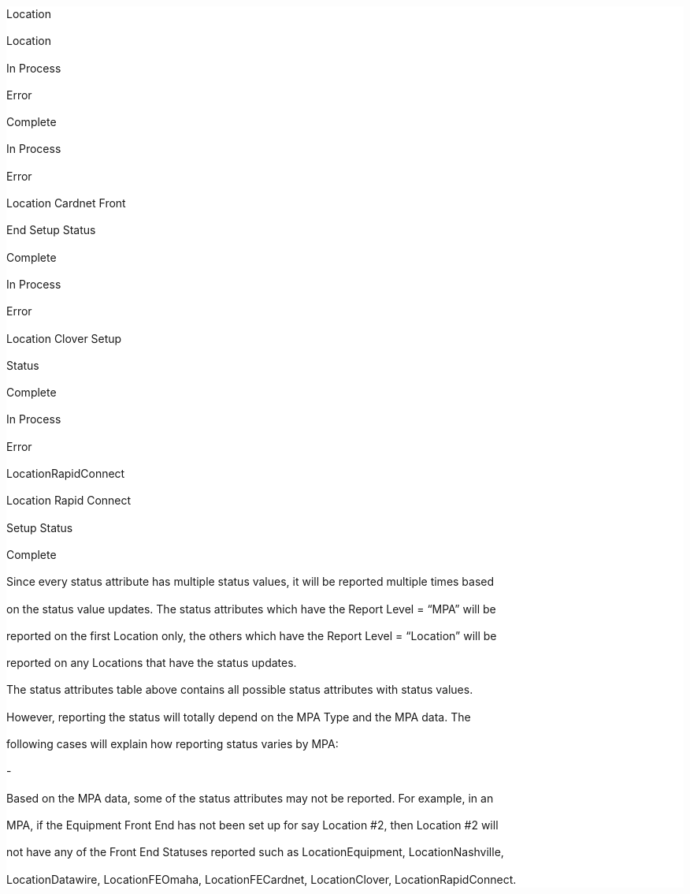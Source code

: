 Location

Location

In Process

Error

Complete

In Process

Error

Location Cardnet Front

End Setup Status

Complete

In Process

Error

Location Clover Setup

Status

Complete

In Process

Error

LocationRapidConnect

Location Rapid Connect

Setup Status

Complete

Since every status attribute has multiple status values, it will be reported multiple times based

on the status value updates. The status attributes which have the Report Level = “MPA” will be

reported on the first Location only, the others which have the Report Level = “Location” will be

reported on any Locations that have the status updates.

The status attributes table above contains all possible status attributes with status values.

However, reporting the status will totally depend on the MPA Type and the MPA data. The

following cases will explain how reporting status varies by MPA:

\-

Based on the MPA data, some of the status attributes may not be reported. For example, in an

MPA, if the Equipment Front End has not been set up for say Location #2, then Location #2 will

not have any of the Front End Statuses reported such as LocationEquipment, LocationNashville,

LocationDatawire, LocationFEOmaha, LocationFECardnet, LocationClover, LocationRapidConnect.
